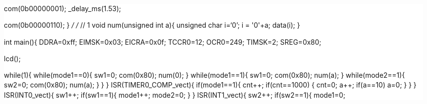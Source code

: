    com(0b00000001);
   _delay_ms(1.53);

   com(0b00000110);
}
*/
/*
// 1
void num(unsigned int a){
   unsigned char i=‘0’;
   i = '0'+a;
   data(i);
}

int main(){
   DDRA=0xff;
   EIMSK=0x03;
   EICRA=0x0f;
   TCCR0=12;
   OCR0=249;
   TIMSK=2;
   SREG=0x80;

   lcd();

   while(1){
      while(mode1==0){
         sw1=0;
         com(0x80);
         num(0);
      }
      while(mode1==1){
         sw1=0;
         com(0x80);
         num(a);
      }
      while(mode2==1){
         sw2=0;
         com(0x80);
         num(a);
      }
   }
}
ISR(TIMER0_COMP_vect){
   if(mode1==1){
      cnt++;
      if(cnt==1000)
      {
         cnt=0;
         a++;
         if(a==10) a=0;
      }
   }
}
ISR(INT0_vect){
   sw1++;
   if(sw1==1){
      mode1++;
      mode2=0;
   }
}
ISR(INT1_vect){
   sw2++;
   if(sw2==1){
      mode1=0;